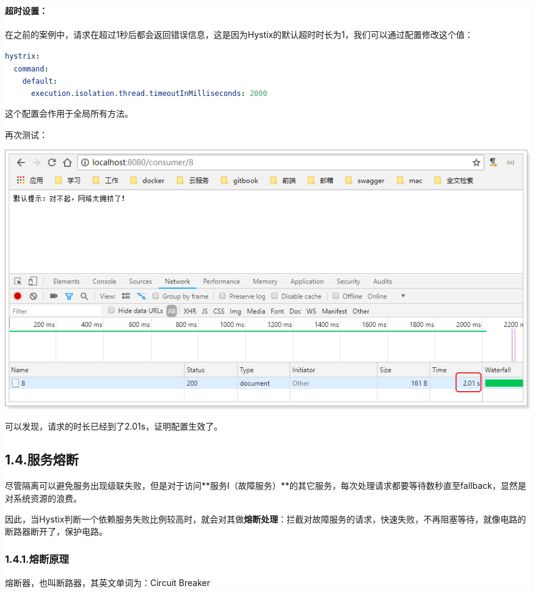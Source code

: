 

#### 超时设置：

在之前的案例中，请求在超过1秒后都会返回错误信息，这是因为Hystix的默认超时时长为1，我们可以通过配置修改这个值：

```yaml
hystrix:
  command:
    default:
      execution.isolation.thread.timeoutInMilliseconds: 2000
```

这个配置会作用于全局所有方法。



再次测试：

![1533858701825](picture/springcloud/1533858701825.png)

可以发现，请求的时长已经到了2.01s，证明配置生效了。



## 1.4.服务熔断

尽管隔离可以避免服务出现级联失败，但是对于访问**服务I（故障服务）**的其它服务，每次处理请求都要等待数秒直至fallback，显然是对系统资源的浪费。

因此，当Hystix判断一个依赖服务失败比例较高时，就会对其做**熔断处理**：拦截对故障服务的请求，快速失败，不再阻塞等待，就像电路的断路器断开了，保护电路。

### 1.4.1.熔断原理

熔断器，也叫断路器，其英文单词为：Circuit Breaker 
